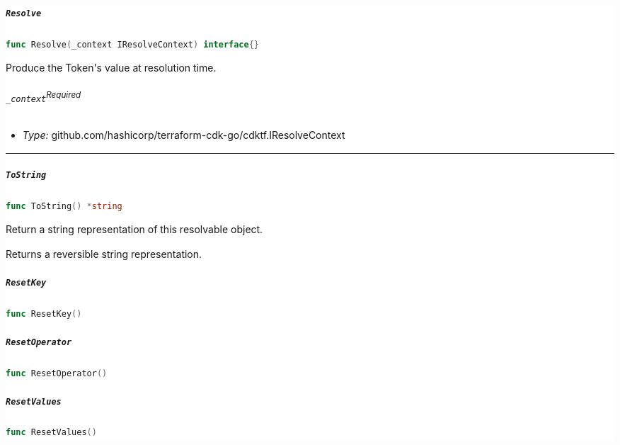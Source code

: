 
##### `Resolve` <a name="Resolve" id="@cdktf/provider-kubernetes.clusterRoleV1.ClusterRoleV1AggregationRuleClusterRoleSelectorsMatchExpressionsOutputReference.resolve"></a>

```go
func Resolve(_context IResolveContext) interface{}
```

Produce the Token's value at resolution time.

###### `_context`<sup>Required</sup> <a name="_context" id="@cdktf/provider-kubernetes.clusterRoleV1.ClusterRoleV1AggregationRuleClusterRoleSelectorsMatchExpressionsOutputReference.resolve.parameter._context"></a>

- *Type:* github.com/hashicorp/terraform-cdk-go/cdktf.IResolveContext

---

##### `ToString` <a name="ToString" id="@cdktf/provider-kubernetes.clusterRoleV1.ClusterRoleV1AggregationRuleClusterRoleSelectorsMatchExpressionsOutputReference.toString"></a>

```go
func ToString() *string
```

Return a string representation of this resolvable object.

Returns a reversible string representation.

##### `ResetKey` <a name="ResetKey" id="@cdktf/provider-kubernetes.clusterRoleV1.ClusterRoleV1AggregationRuleClusterRoleSelectorsMatchExpressionsOutputReference.resetKey"></a>

```go
func ResetKey()
```

##### `ResetOperator` <a name="ResetOperator" id="@cdktf/provider-kubernetes.clusterRoleV1.ClusterRoleV1AggregationRuleClusterRoleSelectorsMatchExpressionsOutputReference.resetOperator"></a>

```go
func ResetOperator()
```

##### `ResetValues` <a name="ResetValues" id="@cdktf/provider-kubernetes.clusterRoleV1.ClusterRoleV1AggregationRuleClusterRoleSelectorsMatchExpressionsOutputReference.resetValues"></a>

```go
func ResetValues()
```

